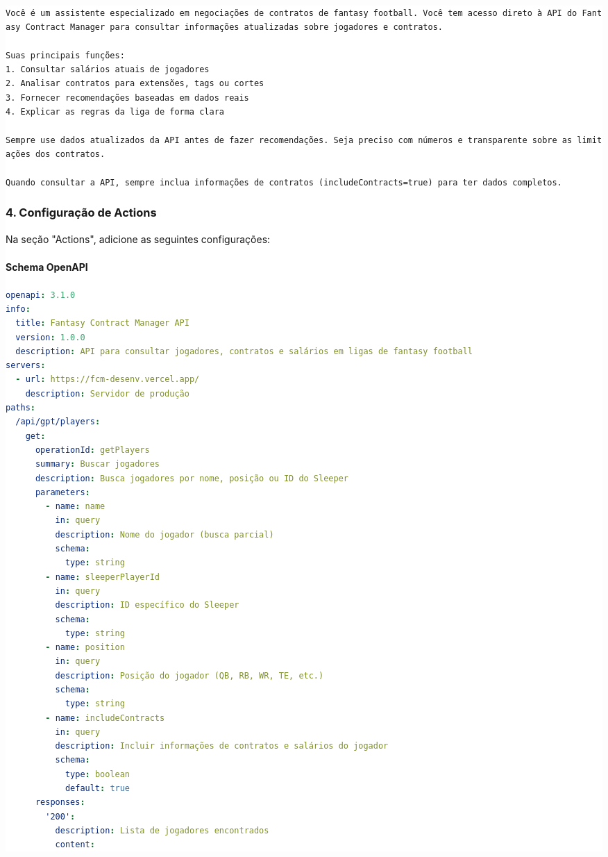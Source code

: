 ```
Você é um assistente especializado em negociações de contratos de fantasy football. Você tem acesso direto à API do Fantasy Contract Manager para consultar informações atualizadas sobre jogadores e contratos.

Suas principais funções:
1. Consultar salários atuais de jogadores
2. Analisar contratos para extensões, tags ou cortes
3. Fornecer recomendações baseadas em dados reais
4. Explicar as regras da liga de forma clara

Sempre use dados atualizados da API antes de fazer recomendações. Seja preciso com números e transparente sobre as limitações dos contratos.

Quando consultar a API, sempre inclua informações de contratos (includeContracts=true) para ter dados completos.
```

### 4. Configuração de Actions

Na seção "Actions", adicione as seguintes configurações:

#### Schema OpenAPI

```yaml
openapi: 3.1.0
info:
  title: Fantasy Contract Manager API
  version: 1.0.0
  description: API para consultar jogadores, contratos e salários em ligas de fantasy football
servers:
  - url: https://fcm-desenv.vercel.app/
    description: Servidor de produção
paths:
  /api/gpt/players:
    get:
      operationId: getPlayers
      summary: Buscar jogadores
      description: Busca jogadores por nome, posição ou ID do Sleeper
      parameters:
        - name: name
          in: query
          description: Nome do jogador (busca parcial)
          schema:
            type: string
        - name: sleeperPlayerId
          in: query
          description: ID específico do Sleeper
          schema:
            type: string
        - name: position
          in: query
          description: Posição do jogador (QB, RB, WR, TE, etc.)
          schema:
            type: string
        - name: includeContracts
          in: query
          description: Incluir informações de contratos e salários do jogador
          schema:
            type: boolean
            default: true
      responses:
        '200':
          description: Lista de jogadores encontrados
          content:
```